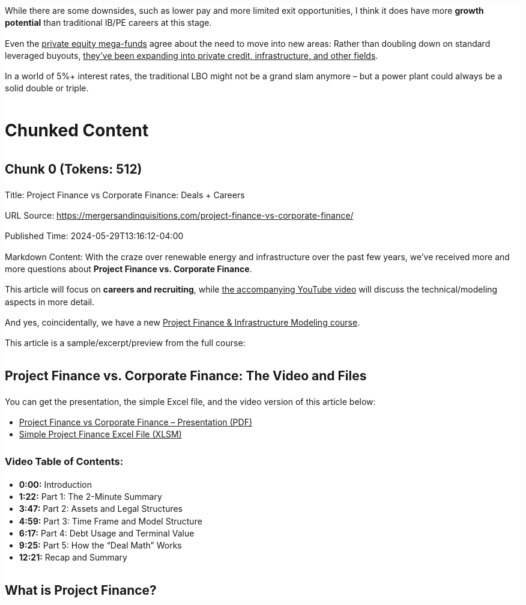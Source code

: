 While there are some downsides, such as lower pay and more limited exit opportunities, I think it does have more **growth potential** than traditional IB/PE careers at this stage.

Even the [private equity mega-funds](https://mergersandinquisitions.com/private-equity-mega-funds/) agree about the need to move into new areas: Rather than doubling down on standard leveraged buyouts, [they’ve been expanding into private credit, infrastructure, and other fields](https://www.privatedebtinvestor.com/inside-the-love-hate-relationship-between-banks-and-private-credit/).

In a world of 5%+ interest rates, the traditional LBO might not be a grand slam anymore – but a power plant could always be a solid double or triple.


# Chunked Content


## Chunk 0 (Tokens: 512)

Title: Project Finance vs Corporate Finance: Deals + Careers

URL Source: https://mergersandinquisitions.com/project-finance-vs-corporate-finance/

Published Time: 2024-05-29T13:16:12-04:00

Markdown Content:
With the craze over renewable energy and infrastructure over the past few years, we’ve received more and more questions about **Project Finance vs. Corporate Finance**.

This article will focus on **careers and recruiting**, while [the accompanying YouTube video](https://youtu.be/KrX2cv450aE) will discuss the technical/modeling aspects in more detail.

And yes, coincidentally, we have a new [Project Finance & Infrastructure Modeling course](https://breakingintowallstreet.com/project-finance-modeling/).

This article is a sample/excerpt/preview from the full course:

**Project Finance vs. Corporate Finance: The Video and Files**
--------------------------------------------------------------

You can get the presentation, the simple Excel file, and the video version of this article below:

*   [Project Finance vs Corporate Finance – Presentation (PDF)](https://youtube-breakingintowallstreet-com.s3.us-east-1.amazonaws.com/PF/PF-01/PF-01-Project-Finance-vs-Corporate-Finance-Slides.pdf)
*   [Simple Project Finance Excel File (XLSM)](https://youtube-breakingintowallstreet-com.s3.us-east-1.amazonaws.com/PF/PF-01/PF-01-Project-Finance-Simple-Example.xlsm)

### **Video Table of Contents:**

*   **0:00:** Introduction
*   **1:22:** Part 1: The 2-Minute Summary
*   **3:47:** Part 2: Assets and Legal Structures
*   **4:59:** Part 3: Time Frame and Model Structure
*   **6:17:** Part 4: Debt Usage and Terminal Value
*   **9:25:** Part 5: How the “Deal Math” Works
*   **12:21:** Recap and Summary

**What is Project Finance?**
----------------------------
